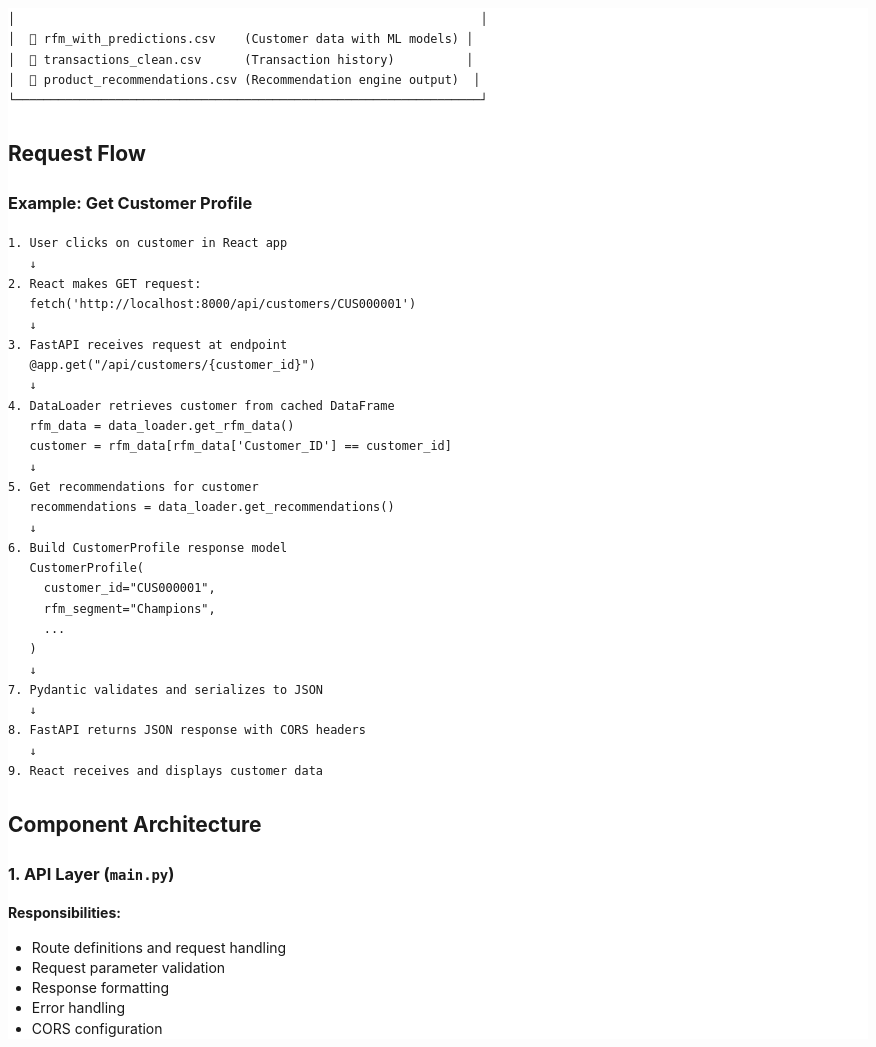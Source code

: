```
│                                                                 │
│  📄 rfm_with_predictions.csv    (Customer data with ML models) │
│  📄 transactions_clean.csv      (Transaction history)          │
│  📄 product_recommendations.csv (Recommendation engine output)  │
└─────────────────────────────────────────────────────────────────┘
```

## Request Flow

### Example: Get Customer Profile

```
1. User clicks on customer in React app
   ↓
2. React makes GET request:
   fetch('http://localhost:8000/api/customers/CUS000001')
   ↓
3. FastAPI receives request at endpoint
   @app.get("/api/customers/{customer_id}")
   ↓
4. DataLoader retrieves customer from cached DataFrame
   rfm_data = data_loader.get_rfm_data()
   customer = rfm_data[rfm_data['Customer_ID'] == customer_id]
   ↓
5. Get recommendations for customer
   recommendations = data_loader.get_recommendations()
   ↓
6. Build CustomerProfile response model
   CustomerProfile(
     customer_id="CUS000001",
     rfm_segment="Champions",
     ...
   )
   ↓
7. Pydantic validates and serializes to JSON
   ↓
8. FastAPI returns JSON response with CORS headers
   ↓
9. React receives and displays customer data
```

## Component Architecture

### 1. API Layer (`main.py`)

**Responsibilities:**

- Route definitions and request handling
- Request parameter validation
- Response formatting
- Error handling
- CORS configuration
